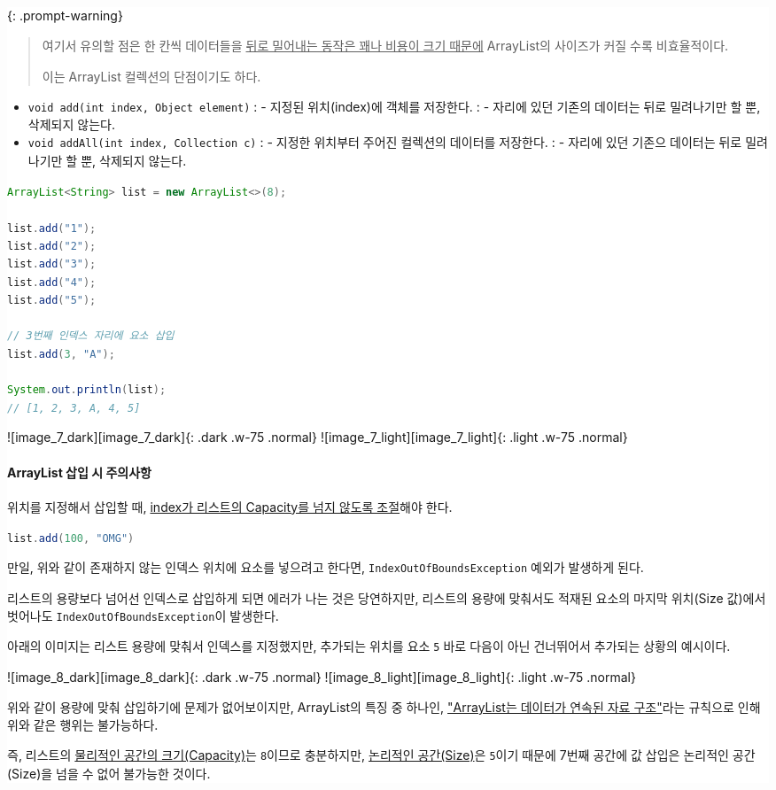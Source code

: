 {: .prompt-warning}

> 여기서 유의할 점은 한 칸씩 데이터들을 <ins>뒤로 밀어내는 동작은 꽤나 비용이 크기 때문에</ins> ArrayList의 사이즈가 커질 수록 비효율적이다.
>
> 이는 ArrayList 컬렉션의 단점이기도 하다.

- `void add(int index, Object element)`
  : - 지정된 위치(index)에 객체를 저장한다.
  : - 자리에 있던 기존의 데이터는 뒤로 밀려나기만 할 뿐, 삭제되지 않는다.
- `void addAll(int index, Collection c)`
  : - 지정한 위치부터 주어진 컬렉션의 데이터를 저장한다.
  : - 자리에 있던 기존으 데이터는 뒤로 밀려나기만 할 뿐, 삭제되지 않는다.

```java
ArrayList<String> list = new ArrayList<>(8);

list.add("1");
list.add("2");
list.add("3");
list.add("4");
list.add("5");

// 3번째 인덱스 자리에 요소 삽입
list.add(3, "A");

System.out.println(list);
// [1, 2, 3, A, 4, 5]
```

![image_7_dark][image_7_dark]{: .dark .w-75 .normal}
![image_7_light][image_7_light]{: .light .w-75 .normal}

#### ArrayList 삽입 시 주의사항

위치를 지정해서 삽입할 때, <ins>index가 리스트의 Capacity를 넘지 않도록 조절</ins>해야 한다.

```java
list.add(100, "OMG")
```

만일, 위와 같이 존재하지 않는 인덱스 위치에 요소를 넣으려고 한다면, `IndexOutOfBoundsException` 예외가 발생하게 된다.

리스트의 용량보다 넘어선 인덱스로 삽입하게 되면 에러가 나는 것은 당연하지만, 리스트의 용량에 맞춰서도 적재된 요소의 마지막 위치(Size 값)에서 벗어나도 `IndexOutOfBoundsException`이 발생한다.

아래의 이미지는 리스트 용량에 맞춰서 인덱스를 지정했지만, 추가되는 위치를 요소 `5` 바로 다음이 아닌 건너뛰어서 추가되는 상황의 예시이다.

![image_8_dark][image_8_dark]{: .dark .w-75 .normal}
![image_8_light][image_8_light]{: .light .w-75 .normal}

위와 같이 용량에 맞춰 삽입하기에 문제가 없어보이지만, ArrayList의 특징 중 하나인, <ins class="red">"ArrayList는 데이터가 연속된 자료 구조"</ins>라는 규칙으로 인해 위와 같은 행위는 불가능하다.

즉, 리스트의 <ins>물리적인 공간의 크기(Capacity)</ins>는 `8`이므로 충분하지만, <ins>논리적인 공간(Size)</ins>은 `5`이기 때문에 7번째 공간에 값 삽입은 논리적인 공간(Size)을 넘을 수 없어 불가능한 것이다.


[^generic]: 데이터의 타입을 클래스 내부에서 지정하는 것이 아닌, 외부에서 사용자에 의해 지정되는 것을 의미한다.
[^overhead]: 오버헤드(Overhead)는 어떤 처리를 하기 위해 들어가는 간접적인 처리 시간 · 메모리 등을 말한다.
[image_1]: {{page.image-path}}/arraylist_1.png
[image_2_dark]: {{page.image-path}}/arraylist_2_dark.png
[image_2_light]: {{page.image-path}}/arraylist_2_light.png
[image_3_dark]: {{page.image-path}}/arraylist_3_dark.png
[image_3_light]: {{page.image-path}}/arraylist_3_light.png
[image_4_dark]: {{page.image-path}}/arraylist_4_dark.png
[image_4_light]: {{page.image-path}}/arraylist_4_light.png
[image_5_dark]: {{page.image-path}}/arraylist_5_dark.png
[image_5_light]: {{page.image-path}}/arraylist_5_light.png
[image_6_dark]: {{page.image-path}}/arraylist_6_dark.png
[image_6_light]: {{page.image-path}}/arraylist_6_light.png
[image_7_dark]: {{page.image-path}}/arraylist_7_dark.png
[image_7_light]: {{page.image-path}}/arraylist_7_light.png
[image_8_dark]: {{page.image-path}}/arraylist_8_dark.png
[image_8_light]: {{page.image-path}}/arraylist_8_light.png
[image_9_dark]: {{page.image-path}}/arraylist_9_dark.png
[image_9_light]: {{page.image-path}}/arraylist_9_light.png
[image_10_dark]: {{page.image-path}}/arraylist_10_dark.png
[image_10_light]: {{page.image-path}}/arraylist_10_light.png
[post-title]: {{site.url}}/posts/heap
[ref_site_1]: https://inpa.tistory.com/entry/JAVA-%E2%98%95-ArrayList-%EA%B5%AC%EC%A1%B0-%EC%82%AC%EC%9A%A9%EB%B2%95